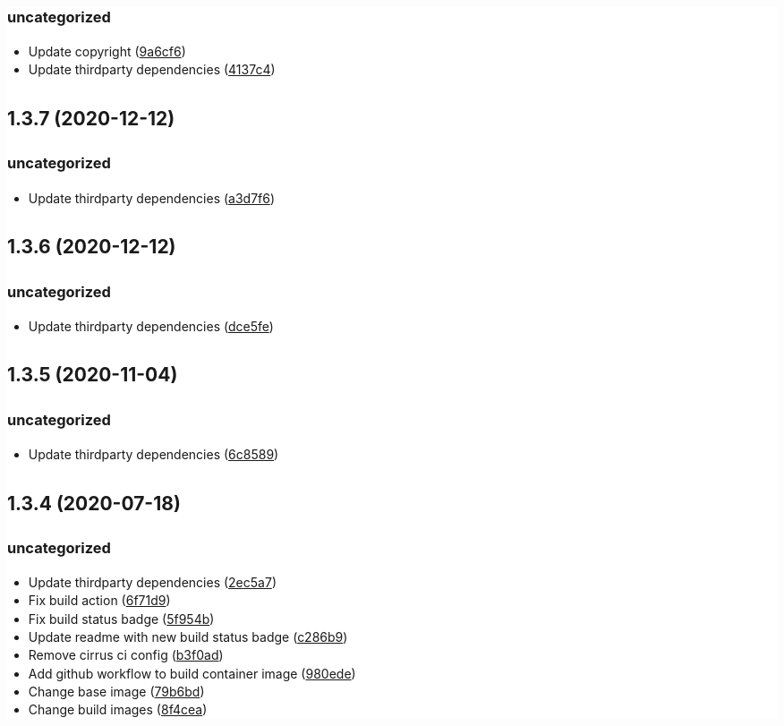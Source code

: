 ### uncategorized

* Update copyright ([9a6cf6](https://github.com/frncsdrk/tiny-changelog/commit/9a6cf6bc3b9243ef9c4964ef84bb9546090d56a2))
* Update thirdparty dependencies ([4137c4](https://github.com/frncsdrk/tiny-changelog/commit/4137c451a43061f53c65bbee087b92daade4a762))

## 1.3.7 (2020-12-12)

### uncategorized

* Update thirdparty dependencies ([a3d7f6](https://github.com/frncsdrk/tiny-changelog/commit/a3d7f6e72e1681514bf65a139fbdf3d7a1315489))

## 1.3.6 (2020-12-12)

### uncategorized

* Update thirdparty dependencies ([dce5fe](https://github.com/frncsdrk/tiny-changelog/commit/dce5fe8795ff853af289f5f48825570f42f3eee6))

## 1.3.5 (2020-11-04)

### uncategorized

* Update thirdparty dependencies ([6c8589](https://github.com/frncsdrk/tiny-changelog/commit/6c8589b356580777f676d95ad181b9b177ed21ad))

## 1.3.4 (2020-07-18)

### uncategorized

* Update thirdparty dependencies ([2ec5a7](https://github.com/frncsdrk/tiny-changelog/commit/2ec5a7f66f8ab4929e269926ee65e3e894d8675e))
* Fix build action ([6f71d9](https://github.com/frncsdrk/tiny-changelog/commit/6f71d909584c3ed0ae057aa682fc90475a34a894))
* Fix build status badge ([5f954b](https://github.com/frncsdrk/tiny-changelog/commit/5f954b92c16323ceec7ed84a68da8106a740f72f))
* Update readme with new build status badge ([c286b9](https://github.com/frncsdrk/tiny-changelog/commit/c286b9dd64a1f3f1e14e0e72befb6ddfda6b98f8))
* Remove cirrus ci config ([b3f0ad](https://github.com/frncsdrk/tiny-changelog/commit/b3f0adb1c5c2015a512f166cbef5b8533443cb03))
* Add github workflow to build container image ([980ede](https://github.com/frncsdrk/tiny-changelog/commit/980edea7600fe3b742f64ca78807d389ba215ba7))
* Change base image ([79b6bd](https://github.com/frncsdrk/tiny-changelog/commit/79b6bd605eb8675c7d55935c18e5a3d5b09fb82b))
* Change build images ([8f4cea](https://github.com/frncsdrk/tiny-changelog/commit/8f4cea7f009067e017d78791db01de0a676b56b7))
